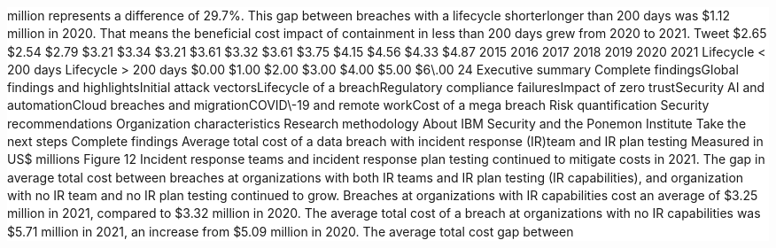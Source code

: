 million represents a difference of 29\.7%. This gap between 
breaches with a lifecycle shorterlonger than 200 days 
was $1\.12 million in 2020\. That means the beneficial cost 
impact of containment in less than 200 days grew from 
2020 to 2021\.
Tweet
$2\.65 
$2\.54 
$2\.79 
$3\.21 
$3\.34 
$3\.21 
$3\.61 
$3\.32 
$3\.61 
$3\.75 
$4\.15 
$4\.56 
$4\.33 
$4\.87 
2015
2016
2017
2018
2019
2020
2021
Lifecycle \< 200 days
Lifecycle \> 200 days
$0\.00
$1\.00
$2\.00
$3\.00
$4\.00
$5\.00
$6\.00
24
Executive summary
Complete findingsGlobal findings and highlightsInitial attack vectorsLifecycle of a breachRegulatory compliance failuresImpact of zero trustSecurity AI and automationCloud breaches and migrationCOVID\-19 and remote workCost of a mega breach
Risk quantification
Security recommendations
Organization characteristics
Research methodology
About IBM Security and the
Ponemon Institute
Take the next steps 
Complete findings
Average total cost of a data breach with 
incident response (IR)team and IR plan testing 
Measured in US$ millions
Figure 12
Incident response teams and incident response plan 
testing continued to mitigate costs in 2021\.
The gap in average total cost between breaches at 
organizations with both IR teams and IR plan testing
(IR capabilities), and organization with no IR team and
no IR plan testing continued to grow. Breaches at 
organizations with IR capabilities cost an average of
$3\.25 million in 2021, compared to $3\.32 million in 2020\. 
The average total cost of a breach at organizations with no 
IR capabilities was $5\.71 million in 2021, an increase from 
$5\.09 million in 2020\. The average total cost gap between 